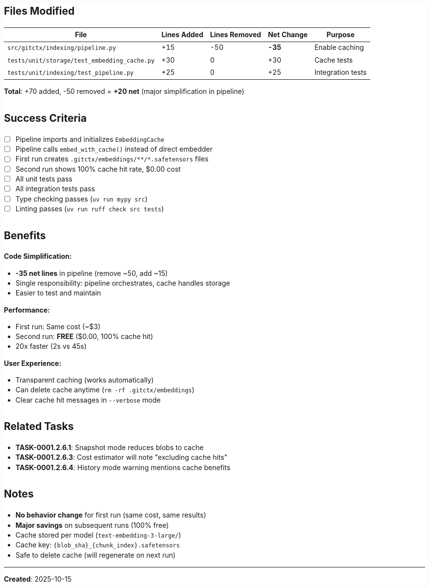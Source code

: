 ## Files Modified

| File | Lines Added | Lines Removed | Net Change | Purpose |
|------|-------------|---------------|------------|---------|
| `src/gitctx/indexing/pipeline.py` | +15 | -50 | **-35** | Enable caching |
| `tests/unit/storage/test_embedding_cache.py` | +30 | 0 | +30 | Cache tests |
| `tests/unit/indexing/test_pipeline.py` | +25 | 0 | +25 | Integration tests |

**Total**: +70 added, -50 removed = **+20 net** (major simplification in pipeline)

## Success Criteria

- [ ] Pipeline imports and initializes `EmbeddingCache`
- [ ] Pipeline calls `embed_with_cache()` instead of direct embedder
- [ ] First run creates `.gitctx/embeddings/**/*.safetensors` files
- [ ] Second run shows 100% cache hit rate, $0.00 cost
- [ ] All unit tests pass
- [ ] All integration tests pass
- [ ] Type checking passes (`uv run mypy src`)
- [ ] Linting passes (`uv run ruff check src tests`)

## Benefits

**Code Simplification:**
- **-35 net lines** in pipeline (remove ~50, add ~15)
- Single responsibility: pipeline orchestrates, cache handles storage
- Easier to test and maintain

**Performance:**
- First run: Same cost (~$3)
- Second run: **FREE** ($0.00, 100% cache hit)
- 20x faster (2s vs 45s)

**User Experience:**
- Transparent caching (works automatically)
- Can delete cache anytime (`rm -rf .gitctx/embeddings`)
- Clear cache hit messages in `--verbose` mode

## Related Tasks

- **TASK-0001.2.6.1**: Snapshot mode reduces blobs to cache
- **TASK-0001.2.6.3**: Cost estimator will note "excluding cache hits"
- **TASK-0001.2.6.4**: History mode warning mentions cache benefits

## Notes

- **No behavior change** for first run (same cost, same results)
- **Major savings** on subsequent runs (100% free)
- Cache stored per model (`text-embedding-3-large/`)
- Cache key: `{blob_sha}_{chunk_index}.safetensors`
- Safe to delete cache (will regenerate on next run)

---

**Created**: 2025-10-15
